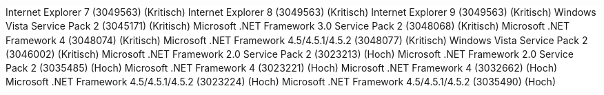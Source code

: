 </td>
<td style="border:1px solid black;">
Internet Explorer 7  
(3049563)  
(Kritisch)  
Internet Explorer 8  
(3049563)  
(Kritisch)  
Internet Explorer 9  
(3049563)  
(Kritisch)

</td>
<td style="border:1px solid black;">
Windows Vista Service Pack 2  
(3045171)  
(Kritisch)  
Microsoft .NET Framework 3.0 Service Pack 2  
(3048068)  
(Kritisch)  
Microsoft .NET Framework 4  
(3048074)  
(Kritisch)  
Microsoft .NET Framework 4.5/4.5.1/4.5.2  
(3048077)  
(Kritisch)

</td>
<td style="border:1px solid black;">
Windows Vista Service Pack 2  
(3046002)  
(Kritisch)

</td>
<td style="border:1px solid black;">
Microsoft .NET Framework 2.0 Service Pack 2  
(3023213)  
(Hoch)  
Microsoft .NET Framework 2.0 Service Pack 2  
(3035485)  
(Hoch)  
Microsoft .NET Framework 4  
(3023221)  
(Hoch)  
Microsoft .NET Framework 4  
(3032662)  
(Hoch)  
Microsoft .NET Framework 4.5/4.5.1/4.5.2  
(3023224)  
(Hoch)  
Microsoft .NET Framework 4.5/4.5.1/4.5.2  
(3035490)  
(Hoch)
